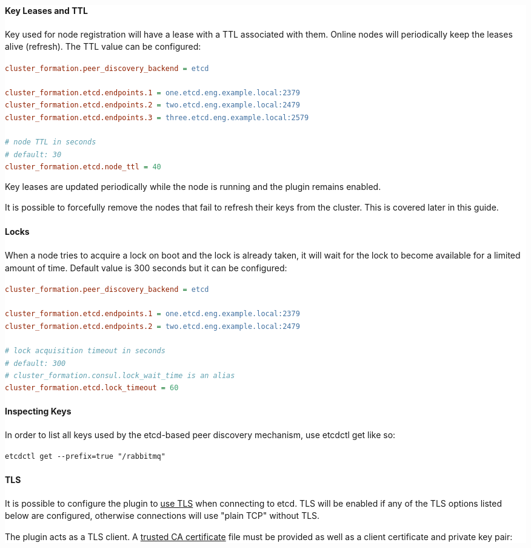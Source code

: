 #### Key Leases and TTL

Key used for node registration will have a lease with a TTL associated with them. Online nodes will periodically keep the leases alive (refresh). The TTL value can be configured:

```ini
cluster_formation.peer_discovery_backend = etcd

cluster_formation.etcd.endpoints.1 = one.etcd.eng.example.local:2379
cluster_formation.etcd.endpoints.2 = two.etcd.eng.example.local:2479
cluster_formation.etcd.endpoints.3 = three.etcd.eng.example.local:2579

# node TTL in seconds
# default: 30
cluster_formation.etcd.node_ttl = 40
```

Key leases are updated periodically while the node is running and the plugin remains enabled.

It is possible to forcefully remove the nodes that fail to refresh their keys from the cluster. This is covered later in this guide.

#### Locks

When a node tries to acquire a lock on boot and the lock is already taken, it will wait for the lock to become available for a limited amount of time. Default value is 300 seconds but it can be configured:

```ini
cluster_formation.peer_discovery_backend = etcd

cluster_formation.etcd.endpoints.1 = one.etcd.eng.example.local:2379
cluster_formation.etcd.endpoints.2 = two.etcd.eng.example.local:2479

# lock acquisition timeout in seconds
# default: 300
# cluster_formation.consul.lock_wait_time is an alias
cluster_formation.etcd.lock_timeout = 60
```

#### Inspecting Keys

In order to list all keys used by the etcd-based peer discovery mechanism, use etcdctl get like so:

```shell
etcdctl get --prefix=true "/rabbitmq"
```

#### TLS

It is possible to configure the plugin to [use TLS](https://www.rabbitmq.com/ssl.html) when connecting to etcd. TLS will be enabled if any of the TLS options listed below are configured, otherwise connections will use "plain TCP" without TLS.

The plugin acts as a TLS client. A [trusted CA certificate](https://www.rabbitmq.com/ssl.html#peer-verification) file must be provided as well as a client certificate and private key pair:
